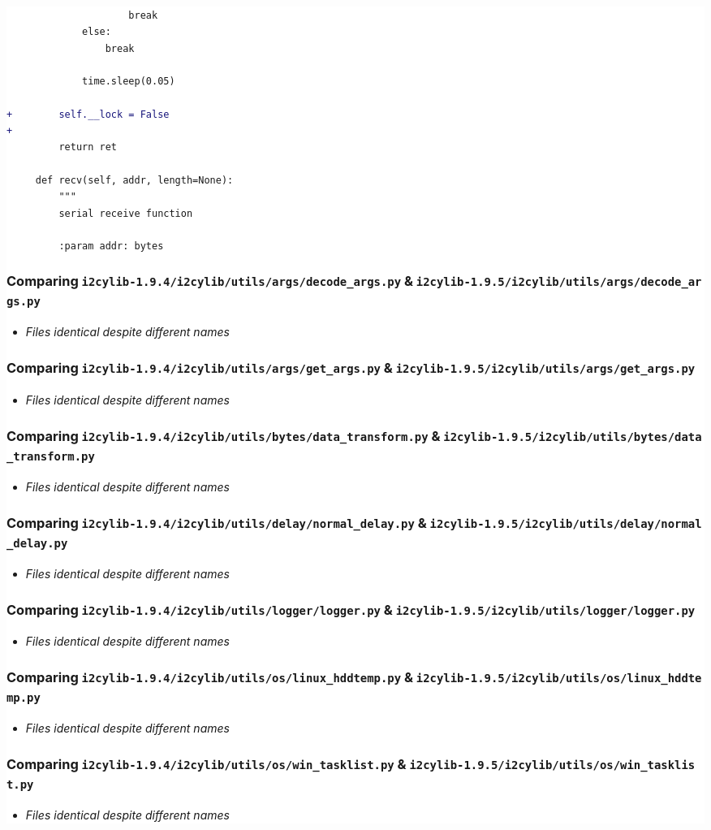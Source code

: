 ```diff
                     break
             else:
                 break
 
             time.sleep(0.05)
 
+        self.__lock = False
+
         return ret
 
     def recv(self, addr, length=None):
         """
         serial receive function
 
         :param addr: bytes
```

### Comparing `i2cylib-1.9.4/i2cylib/utils/args/decode_args.py` & `i2cylib-1.9.5/i2cylib/utils/args/decode_args.py`

 * *Files identical despite different names*

### Comparing `i2cylib-1.9.4/i2cylib/utils/args/get_args.py` & `i2cylib-1.9.5/i2cylib/utils/args/get_args.py`

 * *Files identical despite different names*

### Comparing `i2cylib-1.9.4/i2cylib/utils/bytes/data_transform.py` & `i2cylib-1.9.5/i2cylib/utils/bytes/data_transform.py`

 * *Files identical despite different names*

### Comparing `i2cylib-1.9.4/i2cylib/utils/delay/normal_delay.py` & `i2cylib-1.9.5/i2cylib/utils/delay/normal_delay.py`

 * *Files identical despite different names*

### Comparing `i2cylib-1.9.4/i2cylib/utils/logger/logger.py` & `i2cylib-1.9.5/i2cylib/utils/logger/logger.py`

 * *Files identical despite different names*

### Comparing `i2cylib-1.9.4/i2cylib/utils/os/linux_hddtemp.py` & `i2cylib-1.9.5/i2cylib/utils/os/linux_hddtemp.py`

 * *Files identical despite different names*

### Comparing `i2cylib-1.9.4/i2cylib/utils/os/win_tasklist.py` & `i2cylib-1.9.5/i2cylib/utils/os/win_tasklist.py`

 * *Files identical despite different names*
